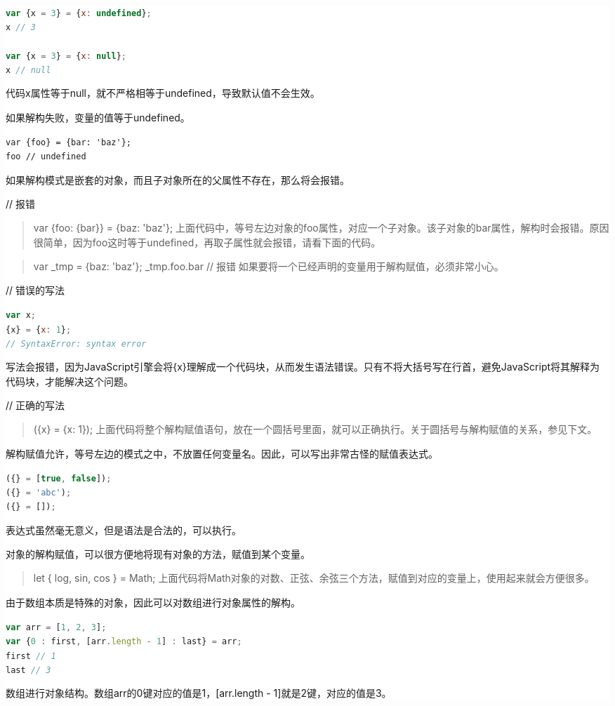 ```js
var {x = 3} = {x: undefined};
x // 3

var {x = 3} = {x: null};
x // null
```
代码x属性等于null，就不严格相等于undefined，导致默认值不会生效。

如果解构失败，变量的值等于undefined。

```
var {foo} = {bar: 'baz'};
foo // undefined
```
如果解构模式是嵌套的对象，而且子对象所在的父属性不存在，那么将会报错。

// 报错
>var {foo: {bar}} = {baz: 'baz'};
上面代码中，等号左边对象的foo属性，对应一个子对象。该子对象的bar属性，解构时会报错。原因很简单，因为foo这时等于undefined，再取子属性就会报错，请看下面的代码。

>var _tmp = {baz: 'baz'};
>_tmp.foo.bar // 报错
如果要将一个已经声明的变量用于解构赋值，必须非常小心。

// 错误的写法
```js
var x;
{x} = {x: 1};
// SyntaxError: syntax error
``` 
写法会报错，因为JavaScript引擎会将{x}理解成一个代码块，从而发生语法错误。只有不将大括号写在行首，避免JavaScript将其解释为代码块，才能解决这个问题。

// 正确的写法
>({x} = {x: 1});
上面代码将整个解构赋值语句，放在一个圆括号里面，就可以正确执行。关于圆括号与解构赋值的关系，参见下文。

解构赋值允许，等号左边的模式之中，不放置任何变量名。因此，可以写出非常古怪的赋值表达式。

```js
({} = [true, false]);
({} = 'abc');
({} = []);
```
表达式虽然毫无意义，但是语法是合法的，可以执行。

对象的解构赋值，可以很方便地将现有对象的方法，赋值到某个变量。

>let { log, sin, cos } = Math;
上面代码将Math对象的对数、正弦、余弦三个方法，赋值到对应的变量上，使用起来就会方便很多。

由于数组本质是特殊的对象，因此可以对数组进行对象属性的解构。

```js
var arr = [1, 2, 3];
var {0 : first, [arr.length - 1] : last} = arr;
first // 1
last // 3
```
数组进行对象结构。数组arr的0键对应的值是1，[arr.length - 1]就是2键，对应的值是3。
